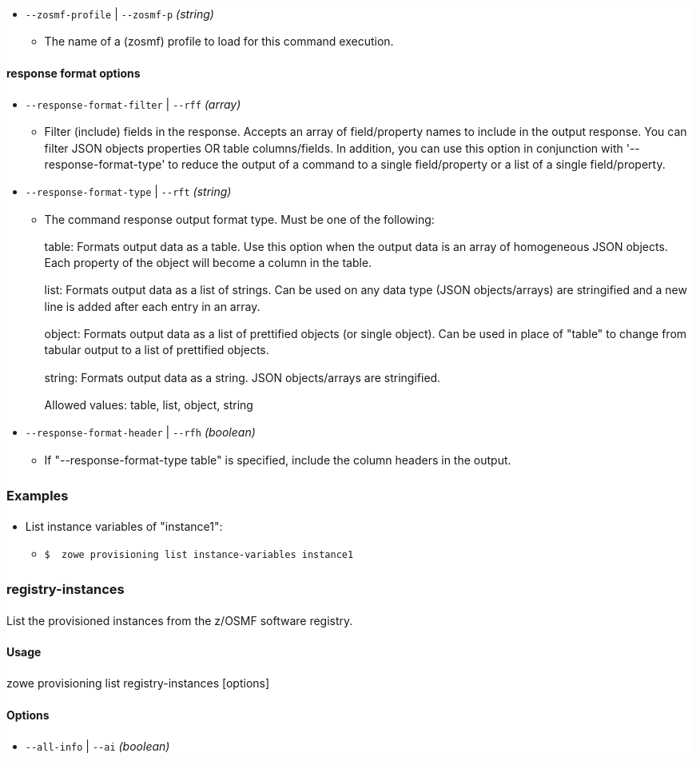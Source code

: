 *   `--zosmf-profile`  | `--zosmf-p` *(string)*

	* The name of a (zosmf) profile to load for this command execution\.

#### response format options

*   `--response-format-filter`  | `--rff` *(array)*

	* Filter (include) fields in the response\. Accepts an array of
      field/property names to include in the output response\. You can filter
      JSON objects properties OR table columns/fields\. In addition, you can
      use this option in conjunction with '\-\-response\-format\-type' to
      reduce the output of a command to a single field/property or a list of a
      single field/property\.

*   `--response-format-type`  | `--rft` *(string)*

	* The command response output format type\. Must be one of the following:

      table: Formats output data as a table\. Use this option when the output
      data is an array of homogeneous JSON objects\. Each property of the
      object will become a column in the table\.

      list: Formats output data as a list of strings\. Can be used on any data
      type (JSON objects/arrays) are stringified and a new line is added after
      each entry in an array\.

      object: Formats output data as a list of prettified objects (or single
      object)\. Can be used in place of "table" to change from tabular output
      to a list of prettified objects\.

      string: Formats output data as a string\. JSON objects/arrays are
      stringified\.

      Allowed values: table, list, object, string

*   `--response-format-header`  | `--rfh` *(boolean)*

	* If "\-\-response\-format\-type table" is specified, include the column
      headers in the output\.

### Examples

*  List instance variables of "instance1":

      * `$  zowe provisioning list instance-variables instance1`

### registry-instances<a name="command-registry-instances"></a>
List the provisioned instances from the z/OSMF software registry\.

#### Usage

   zowe provisioning list registry-instances [options]

#### Options

*   `--all-info`  | `--ai` *(boolean)*
